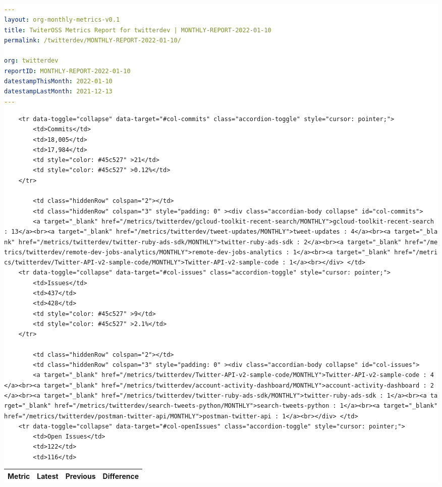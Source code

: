 ```yaml
---
layout: org-monthly-metrics-v0.1
title: TwiterOSS Metrics Report for twitterdev | MONTHLY-REPORT-2022-01-10
permalink: /twitterdev/MONTHLY-REPORT-2022-01-10/

org: twitterdev
reportID: MONTHLY-REPORT-2022-01-10
datestampThisMonth: 2022-01-10
datestampLastMonth: 2021-12-13
---
```



<table class="table table-condensed" style="border-collapse:collapse;">
    <thead>
    <tr>
        <th>Metric</th>
        <th>Latest</th>
        <th>Previous</th>
        <th colspan="2" style="text-align: center;">Difference</th>
    </tr>
    </thead>
    <tbody>

        <tr data-toggle="collapse" data-target="#col-commits" class="accordion-toggle" style="cursor: pointer;">
            <td>Commits</td>
            <td>18,005</td>
            <td>17,984</td>
            <td style="color: #45c527" >21</td>
            <td style="color: #45c527" >0.12%</td>
        </tr>
        
            <td class="hiddenRow" colspan="2"></td>
            <td class="hiddenRow" colspan="3" style="padding: 0" ><div class="accordian-body collapse" id="col-commits">
            <a target="_blank" href="/metrics/twitterdev/gcloud-toolkit-recent-search/MONTHLY">gcloud-toolkit-recent-search : 13</a><br><a target="_blank" href="/metrics/twitterdev/tweet-updates/MONTHLY">tweet-updates : 4</a><br><a target="_blank" href="/metrics/twitterdev/twitter-ruby-ads-sdk/MONTHLY">twitter-ruby-ads-sdk : 2</a><br><a target="_blank" href="/metrics/twitterdev/remote-dev-jobs-analytics/MONTHLY">remote-dev-jobs-analytics : 1</a><br><a target="_blank" href="/metrics/twitterdev/Twitter-API-v2-sample-code/MONTHLY">Twitter-API-v2-sample-code : 1</a><br></div> </td>
        <tr data-toggle="collapse" data-target="#col-issues" class="accordion-toggle" style="cursor: pointer;">
            <td>Issues</td>
            <td>437</td>
            <td>428</td>
            <td style="color: #45c527" >9</td>
            <td style="color: #45c527" >2.1%</td>
        </tr>
        
            <td class="hiddenRow" colspan="2"></td>
            <td class="hiddenRow" colspan="3" style="padding: 0" ><div class="accordian-body collapse" id="col-issues">
            <a target="_blank" href="/metrics/twitterdev/Twitter-API-v2-sample-code/MONTHLY">Twitter-API-v2-sample-code : 4</a><br><a target="_blank" href="/metrics/twitterdev/account-activity-dashboard/MONTHLY">account-activity-dashboard : 2</a><br><a target="_blank" href="/metrics/twitterdev/twitter-ruby-ads-sdk/MONTHLY">twitter-ruby-ads-sdk : 1</a><br><a target="_blank" href="/metrics/twitterdev/search-tweets-python/MONTHLY">search-tweets-python : 1</a><br><a target="_blank" href="/metrics/twitterdev/postman-twitter-api/MONTHLY">postman-twitter-api : 1</a><br></div> </td>
        <tr data-toggle="collapse" data-target="#col-openIssues" class="accordion-toggle" style="cursor: pointer;">
            <td>Open Issues</td>
            <td>122</td>
            <td>116</td>